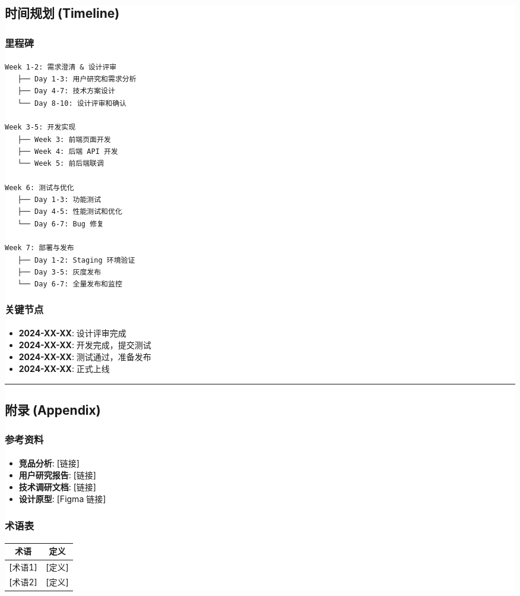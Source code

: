 
## 时间规划 (Timeline)

### 里程碑

```
Week 1-2: 需求澄清 & 设计评审
   ├── Day 1-3: 用户研究和需求分析
   ├── Day 4-7: 技术方案设计
   └── Day 8-10: 设计评审和确认

Week 3-5: 开发实现
   ├── Week 3: 前端页面开发
   ├── Week 4: 后端 API 开发
   └── Week 5: 前后端联调

Week 6: 测试与优化
   ├── Day 1-3: 功能测试
   ├── Day 4-5: 性能测试和优化
   └── Day 6-7: Bug 修复

Week 7: 部署与发布
   ├── Day 1-2: Staging 环境验证
   ├── Day 3-5: 灰度发布
   └── Day 6-7: 全量发布和监控
```

### 关键节点

- **2024-XX-XX**: 设计评审完成
- **2024-XX-XX**: 开发完成，提交测试
- **2024-XX-XX**: 测试通过，准备发布
- **2024-XX-XX**: 正式上线

---

## 附录 (Appendix)

### 参考资料

- **竞品分析**: [链接]
- **用户研究报告**: [链接]
- **技术调研文档**: [链接]
- **设计原型**: [Figma 链接]

### 术语表

| 术语 | 定义 |
|------|------|
| [术语1] | [定义] |
| [术语2] | [定义] |
